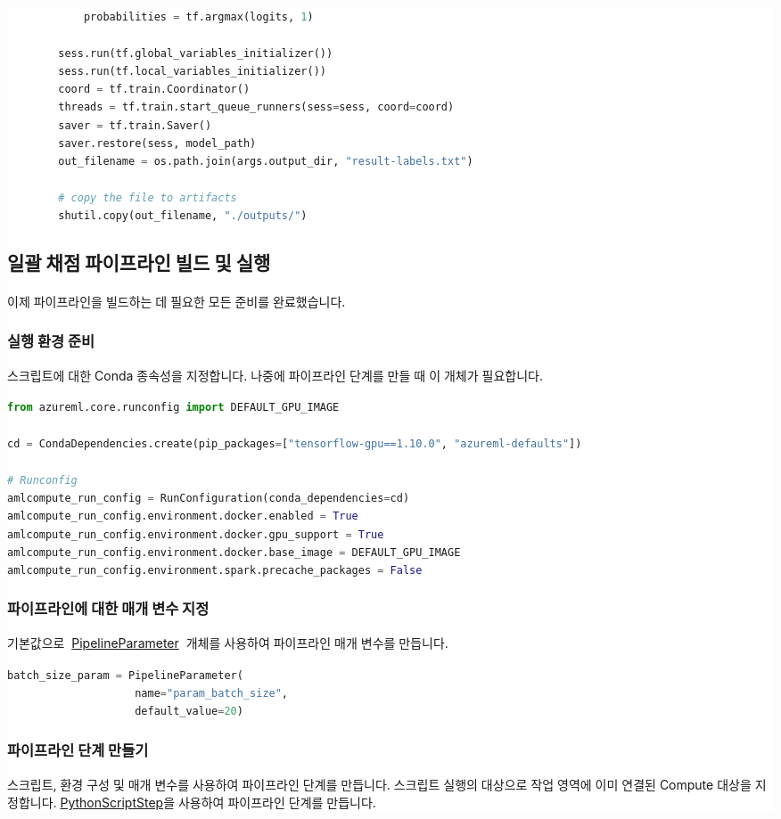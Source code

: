 ```python
            probabilities = tf.argmax(logits, 1)

        sess.run(tf.global_variables_initializer())
        sess.run(tf.local_variables_initializer())
        coord = tf.train.Coordinator()
        threads = tf.train.start_queue_runners(sess=sess, coord=coord)
        saver = tf.train.Saver()
        saver.restore(sess, model_path)
        out_filename = os.path.join(args.output_dir, "result-labels.txt")
            
        # copy the file to artifacts
        shutil.copy(out_filename, "./outputs/")
```

## <a name="build-and-run-the-batch-scoring-pipeline"></a>일괄 채점 파이프라인 빌드 및 실행

이제 파이프라인을 빌드하는 데 필요한 모든 준비를 완료했습니다.

### <a name="prepare-the-run-environment"></a>실행 환경 준비

스크립트에 대한 Conda 종속성을 지정합니다. 나중에 파이프라인 단계를 만들 때 이 개체가 필요합니다.

```python
from azureml.core.runconfig import DEFAULT_GPU_IMAGE

cd = CondaDependencies.create(pip_packages=["tensorflow-gpu==1.10.0", "azureml-defaults"])

# Runconfig
amlcompute_run_config = RunConfiguration(conda_dependencies=cd)
amlcompute_run_config.environment.docker.enabled = True
amlcompute_run_config.environment.docker.gpu_support = True
amlcompute_run_config.environment.docker.base_image = DEFAULT_GPU_IMAGE
amlcompute_run_config.environment.spark.precache_packages = False
```

### <a name="specify-the-parameter-for-your-pipeline"></a>파이프라인에 대한 매개 변수 지정

기본값으로  [PipelineParameter](https://docs.microsoft.com/python/api/azureml-pipeline-core/azureml.pipeline.core.graph.pipelineparameter?view=azure-ml-py)  개체를 사용하여 파이프라인 매개 변수를 만듭니다.

```python
batch_size_param = PipelineParameter(
                    name="param_batch_size", 
                    default_value=20)
```

### <a name="create-the-pipeline-step"></a>파이프라인 단계 만들기

스크립트, 환경 구성 및 매개 변수를 사용하여 파이프라인 단계를 만듭니다. 스크립트 실행의 대상으로 작업 영역에 이미 연결된 Compute 대상을 지정합니다. [PythonScriptStep](https://docs.microsoft.com/python/api/azureml-pipeline-steps/azureml.pipeline.steps.python_script_step.pythonscriptstep?view=azure-ml-py)을 사용하여 파이프라인 단계를 만듭니다.

